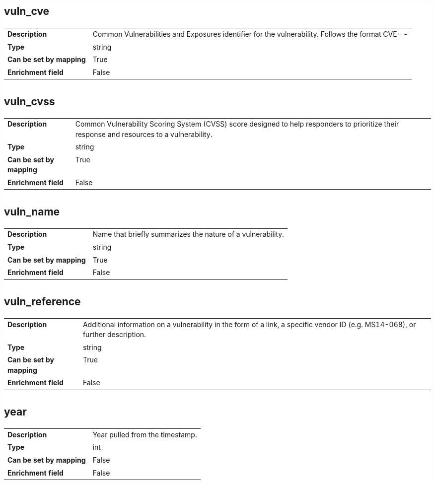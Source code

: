 ## vuln_cve

|                           |                                                                                                  |
|---------------------------|--------------------------------------------------------------------------------------------------|
| **Description**           | Common Vulnerabilities and Exposures identifier for the vulnerability. Follows the format CVE- - |
| **Type**                  | string                                                                                           |
| **Can be set by mapping** | True                                                                                             |
| **Enrichment field**      | False                                                                                            |

## vuln_cvss

|                           |                                                                                                                                             |
|---------------------------|---------------------------------------------------------------------------------------------------------------------------------------------|
| **Description**           | Common Vulnerability Scoring System (CVSS) score designed to help responders to prioritize their response and resources to a vulnerability. |
| **Type**                  | string                                                                                                                                      |
| **Can be set by mapping** | True                                                                                                                                        |
| **Enrichment field**      | False                                                                                                                                       |

## vuln_name

|                           |                                                             |
|---------------------------|-------------------------------------------------------------|
| **Description**           | Name that briefly summarizes the nature of a vulnerability. |
| **Type**                  | string                                                      |
| **Can be set by mapping** | True                                                        |
| **Enrichment field**      | False                                                       |

## vuln_reference

|                           |                                                                                                                                |
|---------------------------|--------------------------------------------------------------------------------------------------------------------------------|
| **Description**           | Additional information on a vulnerability in the form of a link, a specific vendor ID (e.g. MS14-068), or further description. |
| **Type**                  | string                                                                                                                         |
| **Can be set by mapping** | True                                                                                                                           |
| **Enrichment field**      | False                                                                                                                          |

## year

|                           |                                 |
|---------------------------|---------------------------------|
| **Description**           | Year pulled from the timestamp. |
| **Type**                  | int                             |
| **Can be set by mapping** | False                           |
| **Enrichment field**      | False                           |

